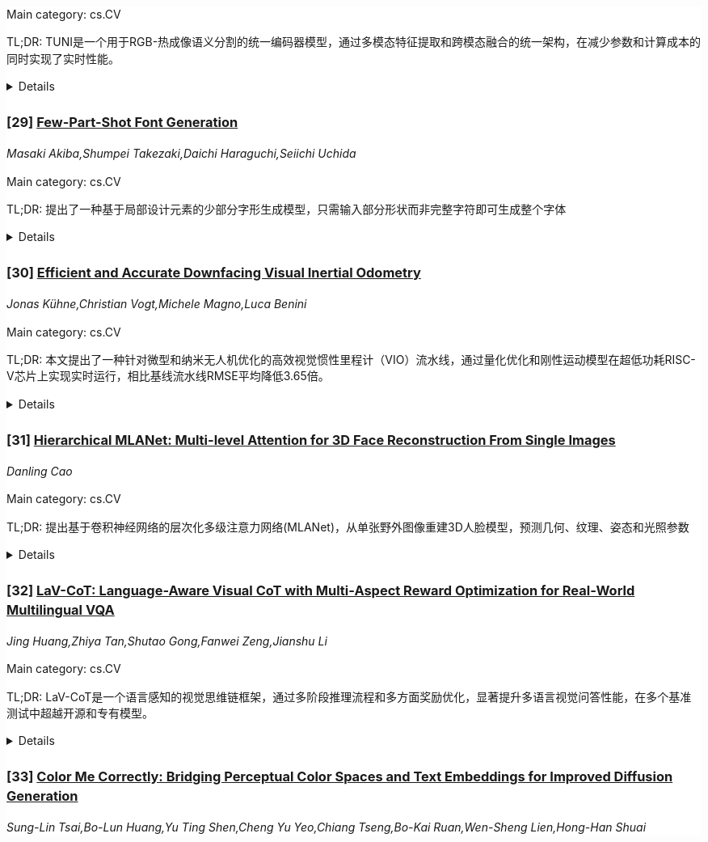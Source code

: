 Main category: cs.CV

TL;DR: TUNI是一个用于RGB-热成像语义分割的统一编码器模型，通过多模态特征提取和跨模态融合的统一架构，在减少参数和计算成本的同时实现了实时性能。


<details><summary>Details</summary></details>


### [29] [Few-Part-Shot Font Generation](https://arxiv.org/abs/2509.10006)
*Masaki Akiba,Shumpei Takezaki,Daichi Haraguchi,Seiichi Uchida*

Main category: cs.CV

TL;DR: 提出了一种基于局部设计元素的少部分字形生成模型，只需输入部分形状而非完整字符即可生成整个字体


<details><summary>Details</summary></details>


### [30] [Efficient and Accurate Downfacing Visual Inertial Odometry](https://arxiv.org/abs/2509.10021)
*Jonas Kühne,Christian Vogt,Michele Magno,Luca Benini*

Main category: cs.CV

TL;DR: 本文提出了一种针对微型和纳米无人机优化的高效视觉惯性里程计（VIO）流水线，通过量化优化和刚性运动模型在超低功耗RISC-V芯片上实现实时运行，相比基线流水线RMSE平均降低3.65倍。


<details><summary>Details</summary></details>


### [31] [Hierarchical MLANet: Multi-level Attention for 3D Face Reconstruction From Single Images](https://arxiv.org/abs/2509.10024)
*Danling Cao*

Main category: cs.CV

TL;DR: 提出基于卷积神经网络的层次化多级注意力网络(MLANet)，从单张野外图像重建3D人脸模型，预测几何、纹理、姿态和光照参数


<details><summary>Details</summary></details>


### [32] [LaV-CoT: Language-Aware Visual CoT with Multi-Aspect Reward Optimization for Real-World Multilingual VQA](https://arxiv.org/abs/2509.10026)
*Jing Huang,Zhiya Tan,Shutao Gong,Fanwei Zeng,Jianshu Li*

Main category: cs.CV

TL;DR: LaV-CoT是一个语言感知的视觉思维链框架，通过多阶段推理流程和多方面奖励优化，显著提升多语言视觉问答性能，在多个基准测试中超越开源和专有模型。


<details><summary>Details</summary></details>


### [33] [Color Me Correctly: Bridging Perceptual Color Spaces and Text Embeddings for Improved Diffusion Generation](https://arxiv.org/abs/2509.10058)
*Sung-Lin Tsai,Bo-Lun Huang,Yu Ting Shen,Cheng Yu Yeo,Chiang Tseng,Bo-Kai Ruan,Wen-Sheng Lien,Hong-Han Shuai*
